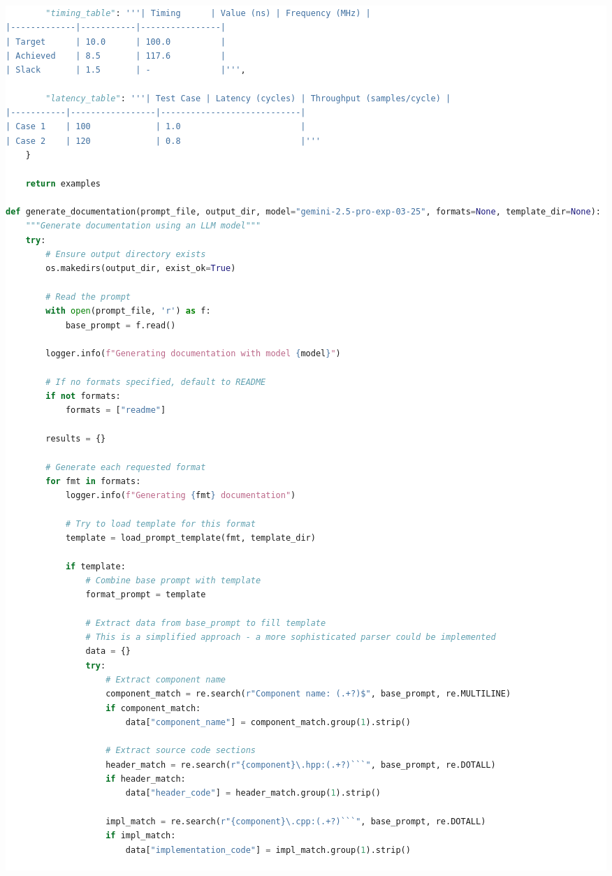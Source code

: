 ````python
        "timing_table": '''| Timing      | Value (ns) | Frequency (MHz) |
|-------------|-----------|----------------|
| Target      | 10.0      | 100.0          |
| Achieved    | 8.5       | 117.6          |
| Slack       | 1.5       | -              |''',
        
        "latency_table": '''| Test Case | Latency (cycles) | Throughput (samples/cycle) |
|-----------|-----------------|----------------------------|
| Case 1    | 100             | 1.0                        |
| Case 2    | 120             | 0.8                        |'''
    }
    
    return examples

def generate_documentation(prompt_file, output_dir, model="gemini-2.5-pro-exp-03-25", formats=None, template_dir=None):
    """Generate documentation using an LLM model"""
    try:
        # Ensure output directory exists
        os.makedirs(output_dir, exist_ok=True)
        
        # Read the prompt
        with open(prompt_file, 'r') as f:
            base_prompt = f.read()
        
        logger.info(f"Generating documentation with model {model}")
        
        # If no formats specified, default to README
        if not formats:
            formats = ["readme"]
        
        results = {}
        
        # Generate each requested format
        for fmt in formats:
            logger.info(f"Generating {fmt} documentation")
            
            # Try to load template for this format
            template = load_prompt_template(fmt, template_dir)
            
            if template:
                # Combine base prompt with template
                format_prompt = template
                
                # Extract data from base_prompt to fill template
                # This is a simplified approach - a more sophisticated parser could be implemented
                data = {}
                try:
                    # Extract component name
                    component_match = re.search(r"Component name: (.+?)$", base_prompt, re.MULTILINE)
                    if component_match:
                        data["component_name"] = component_match.group(1).strip()
                    
                    # Extract source code sections
                    header_match = re.search(r"{component}\.hpp:(.+?)```", base_prompt, re.DOTALL)
                    if header_match:
                        data["header_code"] = header_match.group(1).strip()
                    
                    impl_match = re.search(r"{component}\.cpp:(.+?)```", base_prompt, re.DOTALL)
                    if impl_match:
                        data["implementation_code"] = impl_match.group(1).strip()
                    
````